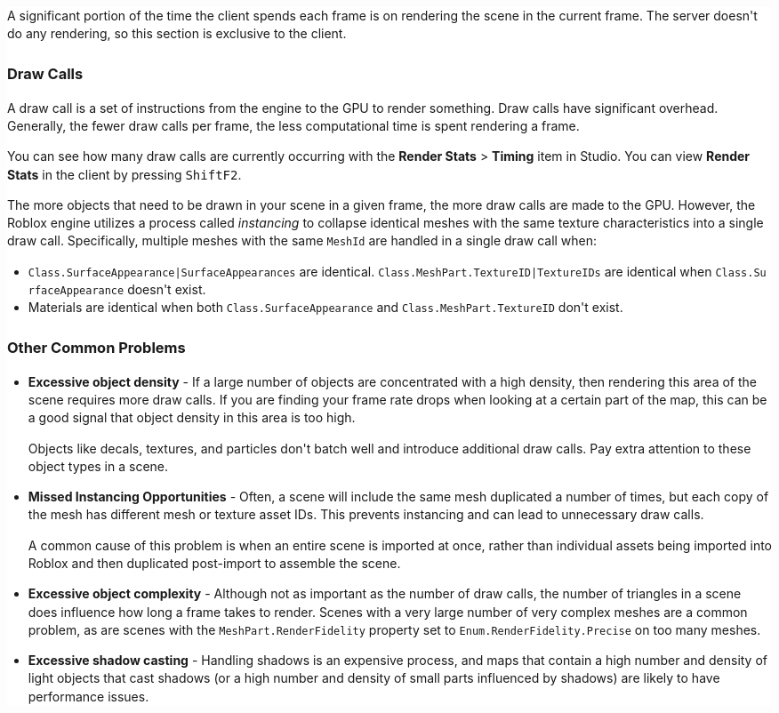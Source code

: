 A significant portion of the time the client spends each frame is on rendering
the scene in the current frame. The server doesn't do any rendering, so this
section is exclusive to the client.

### Draw Calls

A draw call is a set of instructions from the engine to the GPU to render
something. Draw calls have significant overhead. Generally, the fewer draw
calls per frame, the less computational time is spent rendering a frame.

You can see how many draw calls are currently occurring with the **Render Stats** > **Timing** item in Studio. You can view **Render Stats** in the client by pressing <kbd>Shift</kbd><kbd>F2</kbd>.

The more objects that need to be drawn in your scene in a given frame, the more
draw calls are made to the GPU. However, the Roblox engine utilizes a process
called _instancing_ to collapse identical meshes with the same texture
characteristics into a single draw call. Specifically, multiple meshes with the
same `MeshId` are handled in a single draw call when:

- `Class.SurfaceAppearance|SurfaceAppearances` are identical.
`Class.MeshPart.TextureID|TextureIDs` are identical when
`Class.SurfaceAppearance` doesn't exist.
- Materials are identical when both `Class.SurfaceAppearance` and
  `Class.MeshPart.TextureID` don't exist.

### Other Common Problems

- **Excessive object density** - If a large number of objects are concentrated
  with a high density, then rendering this area of the scene requires more
  draw calls. If you are finding your frame rate drops when looking at a certain
  part of the map, this can be a good signal that object density in this area is
  too high.

  Objects like decals, textures, and particles don't batch well and introduce
  additional draw calls. Pay extra attention to these object types in a scene.

- **Missed Instancing Opportunities** - Often, a scene will include the same mesh
  duplicated a number of times, but each copy of the mesh has different mesh or
  texture asset IDs. This prevents instancing and can lead to unnecessary draw
  calls.

  A common cause of this problem is when an entire scene is imported at once,
  rather than individual assets being imported into Roblox and then duplicated
  post-import to assemble the scene.

- **Excessive object complexity** - Although not as important as the number of
  draw calls, the number of triangles in a scene does influence how long a frame
  takes to render. Scenes with a very large number of very complex meshes are a
  common problem, as are scenes with the `MeshPart.RenderFidelity` property set
  to `Enum.RenderFidelity.Precise` on too many meshes.

- **Excessive shadow casting** - Handling shadows is an expensive process, and
  maps that contain a high number and density of light objects that cast shadows
  (or a high number and density of small parts influenced by shadows) are likely to
  have performance issues.

